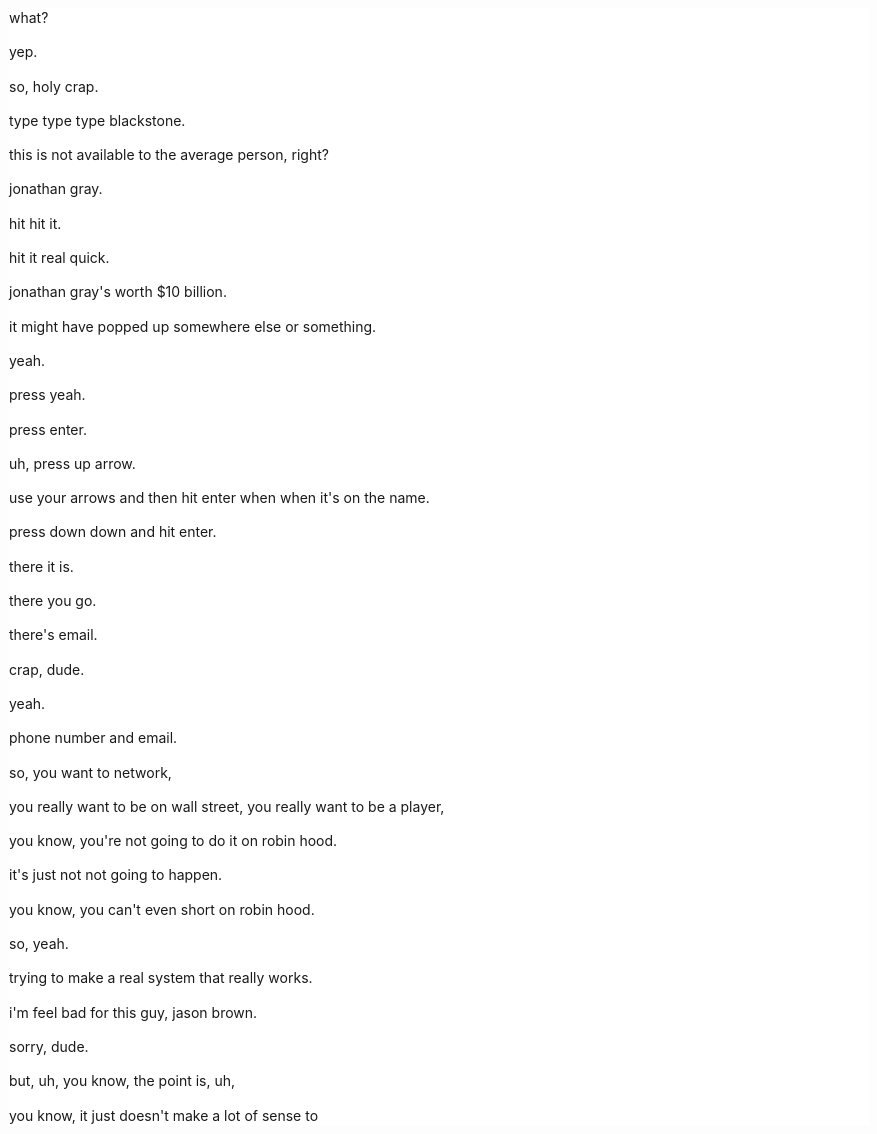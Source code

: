  what?

 yep.

 so, holy crap.

 type type type blackstone.

 this is not available to the average person, right?

 jonathan gray.

 hit hit it.

 hit it real quick.

 jonathan gray's worth $10 billion.

 it might have popped up somewhere else or something.

 yeah.

 press yeah.

 press enter.

 uh, press up arrow.

 use your arrows and then hit enter when when it's on the name.

 press down down and hit enter.

 there it is.

 there you go.

 there's email.

 crap, dude.

 yeah.

 phone number and email.

 so, you want to network,

 you really want to be on wall street, you really want to be a player,

 you know, you're not going to do it on robin hood.

 it's just not not going to happen.

 you know, you can't even short on robin hood.

 so, yeah.

 trying to make a real system that really works.

 i'm feel bad for this guy, jason brown.

 sorry, dude.

 but, uh, you know, the point is, uh,

 you know, it just doesn't make a lot of sense to
